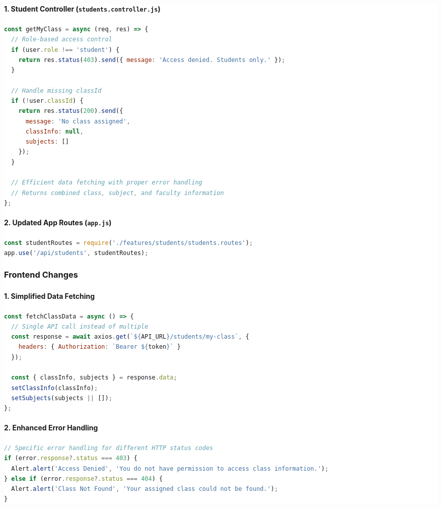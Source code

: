 #### 1. Student Controller (`students.controller.js`)
```javascript
const getMyClass = async (req, res) => {
  // Role-based access control
  if (user.role !== 'student') {
    return res.status(403).send({ message: 'Access denied. Students only.' });
  }
  
  // Handle missing classId
  if (!user.classId) {
    return res.status(200).send({ 
      message: 'No class assigned',
      classInfo: null,
      subjects: []
    });
  }
  
  // Efficient data fetching with proper error handling
  // Returns combined class, subject, and faculty information
};
```

#### 2. Updated App Routes (`app.js`)
```javascript
const studentRoutes = require('./features/students/students.routes');
app.use('/api/students', studentRoutes);
```

### Frontend Changes

#### 1. Simplified Data Fetching
```javascript
const fetchClassData = async () => {
  // Single API call instead of multiple
  const response = await axios.get(`${API_URL}/students/my-class`, { 
    headers: { Authorization: `Bearer ${token}` } 
  });
  
  const { classInfo, subjects } = response.data;
  setClassInfo(classInfo);
  setSubjects(subjects || []);
};
```

#### 2. Enhanced Error Handling
```javascript
// Specific error handling for different HTTP status codes
if (error.response?.status === 403) {
  Alert.alert('Access Denied', 'You do not have permission to access class information.');
} else if (error.response?.status === 404) {
  Alert.alert('Class Not Found', 'Your assigned class could not be found.');
}
```
